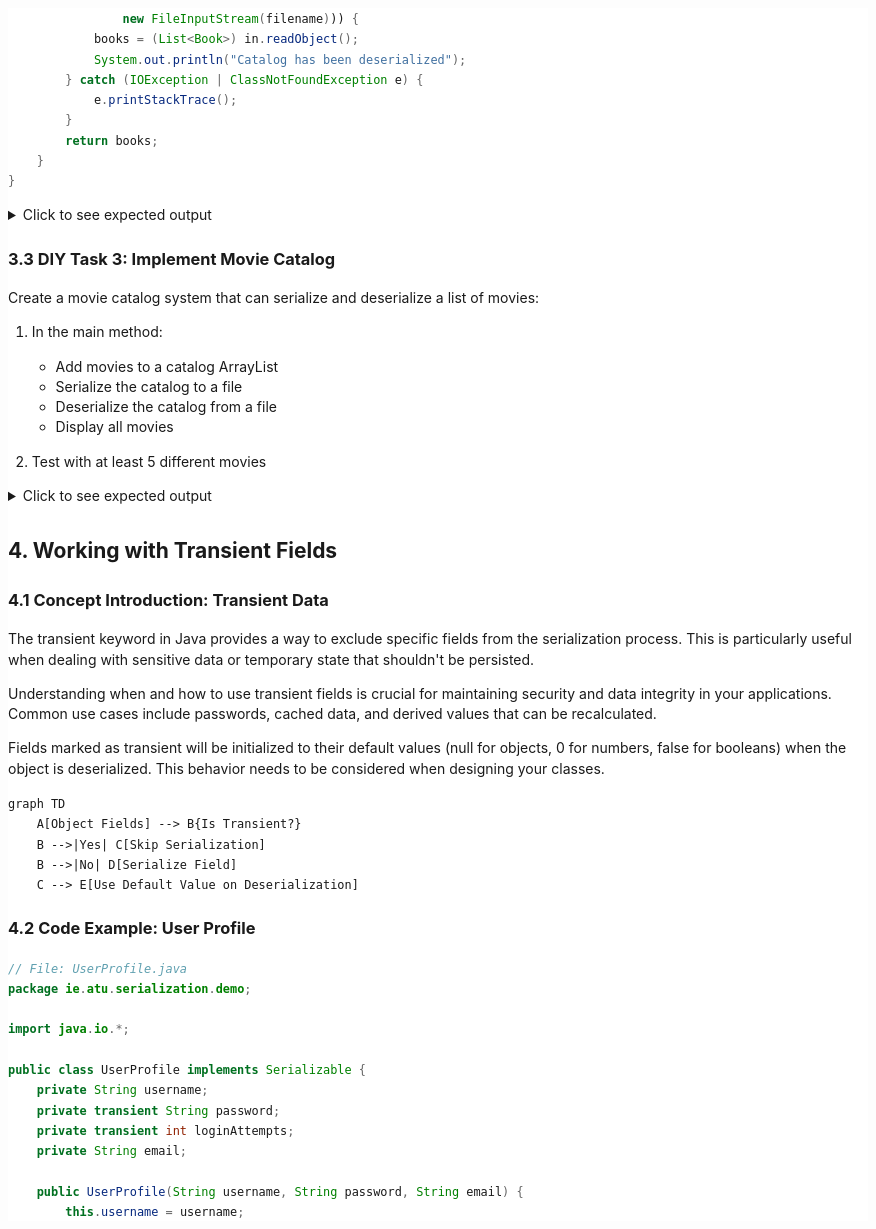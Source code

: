 ```java
                new FileInputStream(filename))) {
            books = (List<Book>) in.readObject();
            System.out.println("Catalog has been deserialized");
        } catch (IOException | ClassNotFoundException e) {
            e.printStackTrace();
        }
        return books;
    }
}
```

<details><summary>Click to see expected output</summary></details>

### 3.3 DIY Task 3: Implement Movie Catalog

Create a movie catalog system that can serialize and deserialize a list of movies:

1. In the main method:
   - Add movies to a catalog ArrayList
   - Serialize the catalog to a file
   - Deserialize the catalog from a file
   - Display all movies

2. Test with at least 5 different movies

<details><summary>Click to see expected output</summary></details>

## 4. Working with Transient Fields

### 4.1 Concept Introduction: Transient Data

The transient keyword in Java provides a way to exclude specific fields from the serialization process. This is particularly useful when dealing with sensitive data or temporary state that shouldn't be persisted.

Understanding when and how to use transient fields is crucial for maintaining security and data integrity in your applications. Common use cases include passwords, cached data, and derived values that can be recalculated.

Fields marked as transient will be initialized to their default values (null for objects, 0 for numbers, false for booleans) when the object is deserialized. This behavior needs to be considered when designing your classes.

```mermaid
graph TD
    A[Object Fields] --> B{Is Transient?}
    B -->|Yes| C[Skip Serialization]
    B -->|No| D[Serialize Field]
    C --> E[Use Default Value on Deserialization]
```

### 4.2 Code Example: User Profile

```java
// File: UserProfile.java
package ie.atu.serialization.demo;

import java.io.*;

public class UserProfile implements Serializable {
    private String username;
    private transient String password;
    private transient int loginAttempts;
    private String email;
    
    public UserProfile(String username, String password, String email) {
        this.username = username;
```